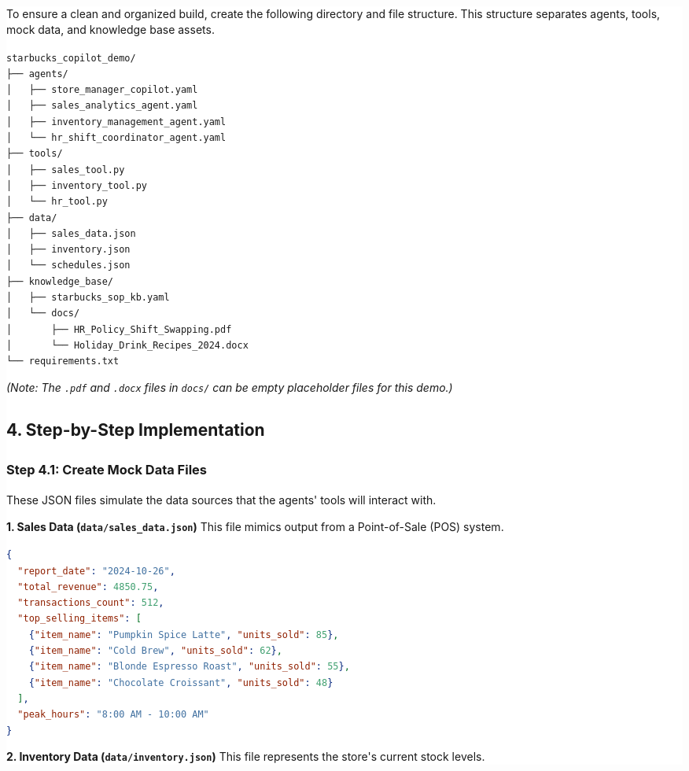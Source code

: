 To ensure a clean and organized build, create the following directory and file structure. This structure separates agents, tools, mock data, and knowledge base assets.

```
starbucks_copilot_demo/
├── agents/
│   ├── store_manager_copilot.yaml
│   ├── sales_analytics_agent.yaml
│   ├── inventory_management_agent.yaml
│   └── hr_shift_coordinator_agent.yaml
├── tools/
│   ├── sales_tool.py
│   ├── inventory_tool.py
│   └── hr_tool.py
├── data/
│   ├── sales_data.json
│   ├── inventory.json
│   └── schedules.json
├── knowledge_base/
│   ├── starbucks_sop_kb.yaml
│   └── docs/
│       ├── HR_Policy_Shift_Swapping.pdf
│       └── Holiday_Drink_Recipes_2024.docx
└── requirements.txt
```
*(Note: The `.pdf` and `.docx` files in `docs/` can be empty placeholder files for this demo.)*

## 4. Step-by-Step Implementation

### Step 4.1: Create Mock Data Files

These JSON files simulate the data sources that the agents' tools will interact with.

**1. Sales Data (`data/sales_data.json`)**
This file mimics output from a Point-of-Sale (POS) system.

```json
{
  "report_date": "2024-10-26",
  "total_revenue": 4850.75,
  "transactions_count": 512,
  "top_selling_items": [
    {"item_name": "Pumpkin Spice Latte", "units_sold": 85},
    {"item_name": "Cold Brew", "units_sold": 62},
    {"item_name": "Blonde Espresso Roast", "units_sold": 55},
    {"item_name": "Chocolate Croissant", "units_sold": 48}
  ],
  "peak_hours": "8:00 AM - 10:00 AM"
}
```

**2. Inventory Data (`data/inventory.json`)**
This file represents the store's current stock levels.
